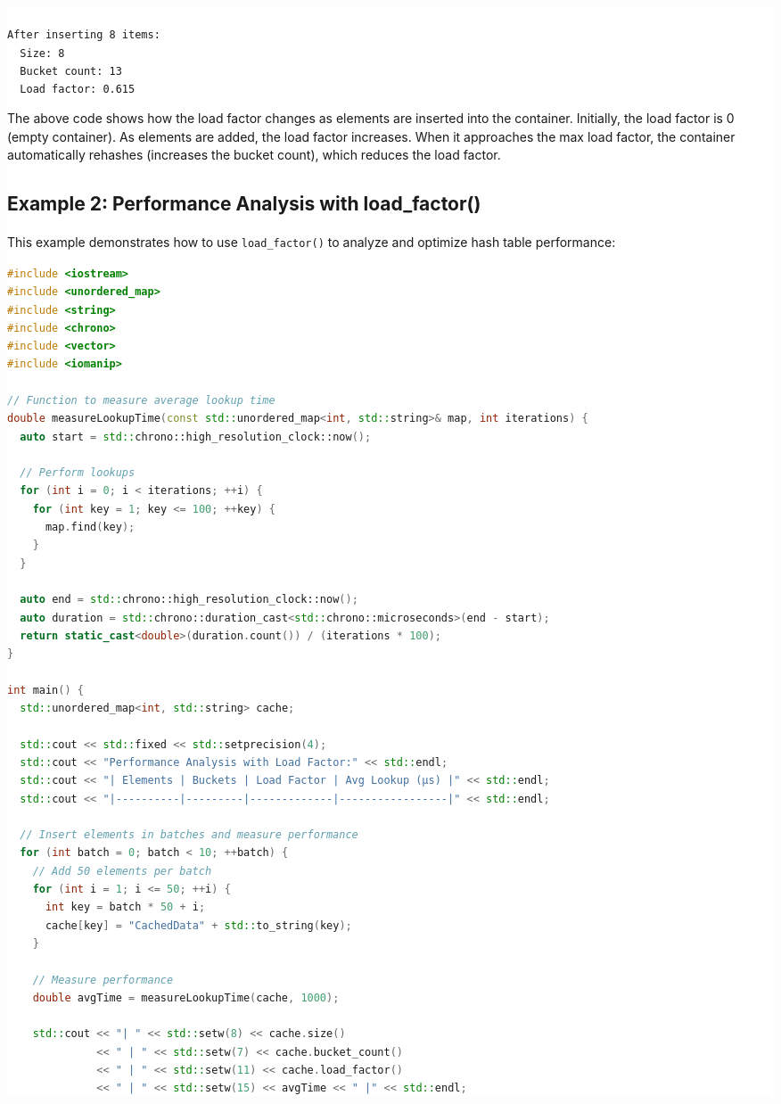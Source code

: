 ```shell

After inserting 8 items:
  Size: 8
  Bucket count: 13
  Load factor: 0.615
```

The above code shows how the load factor changes as elements are inserted into the container. Initially, the load factor is 0 (empty container). As elements are added, the load factor increases. When it approaches the max load factor, the container automatically rehashes (increases the bucket count), which reduces the load factor.

## Example 2: Performance Analysis with load_factor()

This example demonstrates how to use `load_factor()` to analyze and optimize hash table performance:

```cpp
#include <iostream>
#include <unordered_map>
#include <string>
#include <chrono>
#include <vector>
#include <iomanip>

// Function to measure average lookup time
double measureLookupTime(const std::unordered_map<int, std::string>& map, int iterations) {
  auto start = std::chrono::high_resolution_clock::now();

  // Perform lookups
  for (int i = 0; i < iterations; ++i) {
    for (int key = 1; key <= 100; ++key) {
      map.find(key);
    }
  }

  auto end = std::chrono::high_resolution_clock::now();
  auto duration = std::chrono::duration_cast<std::chrono::microseconds>(end - start);
  return static_cast<double>(duration.count()) / (iterations * 100);
}

int main() {
  std::unordered_map<int, std::string> cache;

  std::cout << std::fixed << std::setprecision(4);
  std::cout << "Performance Analysis with Load Factor:" << std::endl;
  std::cout << "| Elements | Buckets | Load Factor | Avg Lookup (μs) |" << std::endl;
  std::cout << "|----------|---------|-------------|-----------------|" << std::endl;

  // Insert elements in batches and measure performance
  for (int batch = 0; batch < 10; ++batch) {
    // Add 50 elements per batch
    for (int i = 1; i <= 50; ++i) {
      int key = batch * 50 + i;
      cache[key] = "CachedData" + std::to_string(key);
    }

    // Measure performance
    double avgTime = measureLookupTime(cache, 1000);

    std::cout << "| " << std::setw(8) << cache.size()
              << " | " << std::setw(7) << cache.bucket_count()
              << " | " << std::setw(11) << cache.load_factor()
              << " | " << std::setw(15) << avgTime << " |" << std::endl;
```